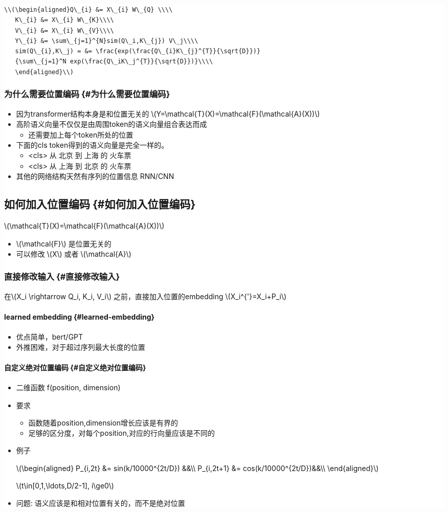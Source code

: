 
    \\(\begin{aligned}Q\_{i} &= X\_{i} W\_{Q} \\\\
       K\_{i} &= X\_{i} W\_{K}\\\\
       V\_{i} &= X\_{i} W\_{V}\\\\
       Y\_{i} &= \sum\_{j=1}^{N}sim(Q\_i,K\_{j}) V\_j\\\\
       sim(Q\_{i},K\_j) = &= \frac{exp(\frac{Q\_{i}K\_{j}^{T}}{\sqrt{D}})}
       {\sum\_{j=1}^N exp(\frac{Q\_iK\_j^{T}}{\sqrt{D}})}\\\\
       \end{aligned}\\)


### 为什么需要位置编码 {#为什么需要位置编码}

-   因为transformer结构本身是和位置无关的
    \\(Y=\mathcal{T}(X)=\mathcal{F}(\mathcal{A}(X))\\)
-   高阶语义向量不仅仅是由周围token的语义向量组合表达而成
    -   还需要加上每个token所处的位置
-   下面的cls token得到的语义向量是完全一样的。
    -   &lt;cls&gt; 从 北京 到 上海 的 火车票
    -   &lt;cls&gt; 从 上海 到 北京 的 火车票
-   其他的网络结构天然有序列的位置信息 RNN/CNN


## 如何加入位置编码 {#如何加入位置编码}

\\(\mathcal{T}(X)=\mathcal{F}(\mathcal{A}(X))\\)

-   \\(\mathcal{F}\\) 是位置无关的
-   可以修改 \\(X\\) 或者 \\(\mathcal{A}\\)


### 直接修改输入 {#直接修改输入}

在\\(X\_i \rightarrow Q\_i, K\_i, V\_i\\) 之前，直接加入位置的embedding
\\(X\_i^{'}=X\_i+P\_i\\)


#### learned embedding {#learned-embedding}

-   优点简单，bert/GPT
-   外推困难，对于超过序列最大长度的位置


#### 自定义绝对位置编码 {#自定义绝对位置编码}

-   二维函数 f(position, dimension)
-   要求
    -   函数随着position,dimension增长应该是有界的
    -   足够的区分度，对每个position,对应的行向量应该是不同的
-   例子

    \\(\begin{aligned}
       P\_{i,2t} &= sin(k/10000^{2t/D}) &&\\\\
       P\_{i,2t+1} &= cos(k/10000^{2t/D})&&\\\\
       \end{aligned}\\)

    \\(t\in[0,1,\ldots,D/2-1], i\ge0\\)
-   问题: 语义应该是和相对位置有关的，而不是绝对位置
